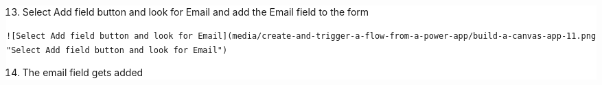 13.  Select Add field button and look for Email and add the Email field to the form

    ![Select Add field button and look for Email](media/create-and-trigger-a-flow-from-a-power-app/build-a-canvas-app-11.png "Select Add field button and look for Email")

14.  The email field gets added
